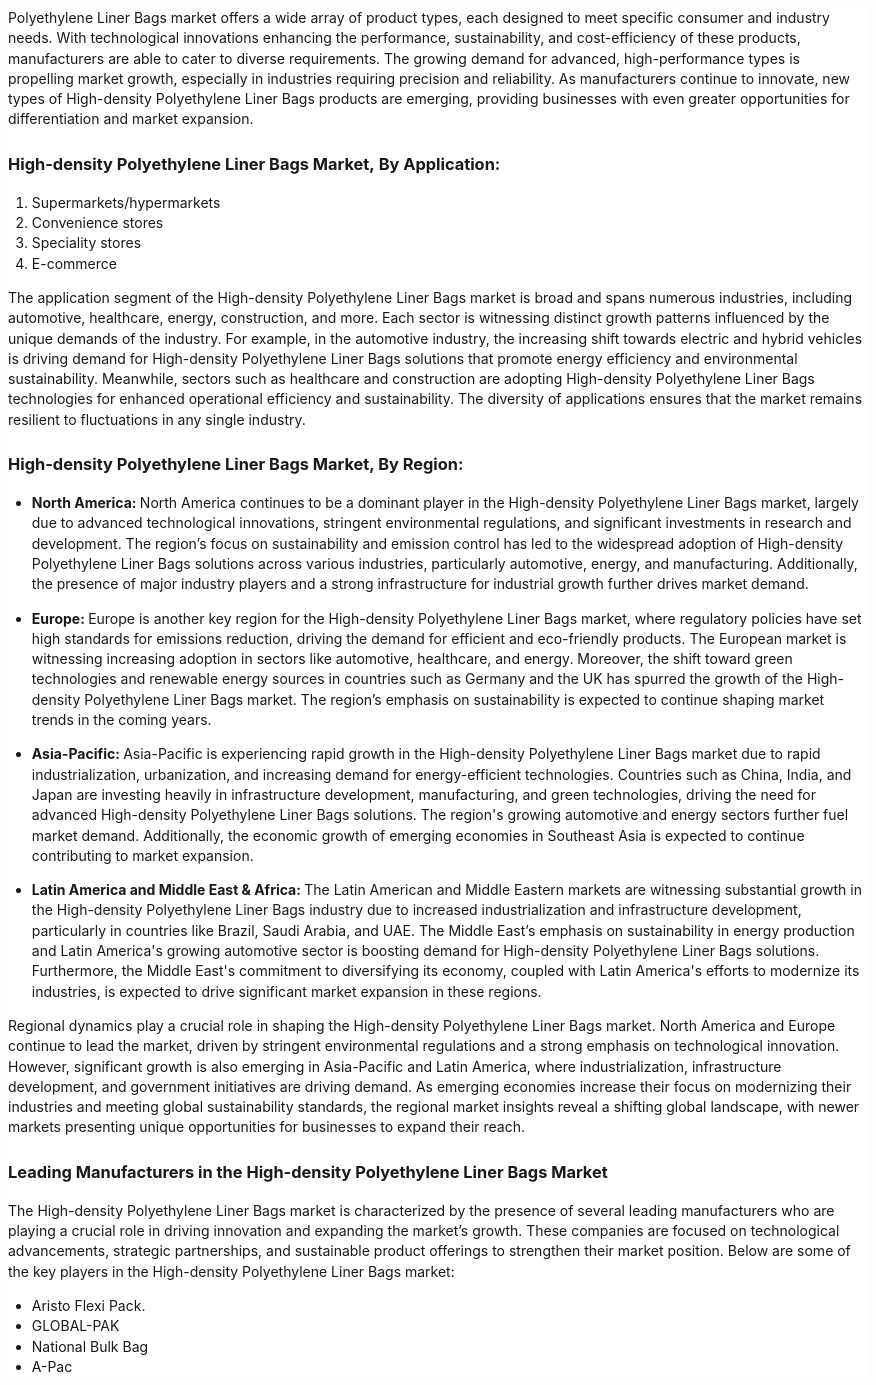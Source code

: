 Polyethylene Liner Bags market offers a wide array of product types, each designed to meet specific consumer and industry needs. With technological innovations enhancing the performance, sustainability, and cost-efficiency of these products, manufacturers are able to cater to diverse requirements. The growing demand for advanced, high-performance types is propelling market growth, especially in industries requiring precision and reliability. As manufacturers continue to innovate, new types of High-density Polyethylene Liner Bags products are emerging, providing businesses with even greater opportunities for differentiation and market expansion.</p><h3>High-density Polyethylene Liner Bags Market,&nbsp;By Application:</h3><ol><li>Supermarkets/hypermarkets<li> Convenience stores<li> Speciality stores<li> E-commerce</li></ol><p>The application segment of the High-density Polyethylene Liner Bags market is broad and spans numerous industries, including automotive, healthcare, energy, construction, and more. Each sector is witnessing distinct growth patterns influenced by the unique demands of the industry. For example, in the automotive industry, the increasing shift towards electric and hybrid vehicles is driving demand for High-density Polyethylene Liner Bags solutions that promote energy efficiency and environmental sustainability. Meanwhile, sectors such as healthcare and construction are adopting High-density Polyethylene Liner Bags technologies for enhanced operational efficiency and sustainability. The diversity of applications ensures that the market remains resilient to fluctuations in any single industry.</p><h3>High-density Polyethylene Liner Bags Market, By Region:</h3><ul><li><p><strong>North America:&nbsp;</strong>North America continues to be a dominant player in the High-density Polyethylene Liner Bags market, largely due to advanced technological innovations, stringent environmental regulations, and significant investments in research and development. The region&rsquo;s focus on sustainability and emission control has led to the widespread adoption of High-density Polyethylene Liner Bags solutions across various industries, particularly automotive, energy, and manufacturing. Additionally, the presence of major industry players and a strong infrastructure for industrial growth further drives market demand.</p></li><li><p><strong><strong>Europe:&nbsp;</strong></strong>Europe is another key region for the High-density Polyethylene Liner Bags market, where regulatory policies have set high standards for emissions reduction, driving the demand for efficient and eco-friendly products. The European market is witnessing increasing adoption in sectors like automotive, healthcare, and energy. Moreover, the shift toward green technologies and renewable energy sources in countries such as Germany and the UK has spurred the growth of the High-density Polyethylene Liner Bags market. The region&rsquo;s emphasis on sustainability is expected to continue shaping market trends in the coming years.</p></li><li><p><strong><strong>Asia-Pacific:&nbsp;</strong></strong>Asia-Pacific is experiencing rapid growth in the High-density Polyethylene Liner Bags market due to rapid industrialization, urbanization, and increasing demand for energy-efficient technologies. Countries such as China, India, and Japan are investing heavily in infrastructure development, manufacturing, and green technologies, driving the need for advanced High-density Polyethylene Liner Bags solutions. The region's growing automotive and energy sectors further fuel market demand. Additionally, the economic growth of emerging economies in Southeast Asia is expected to continue contributing to market expansion.</p></li><li><p><strong><strong>Latin America and Middle East &amp; Africa:&nbsp;</strong></strong>The Latin American and Middle Eastern markets are witnessing substantial growth in the High-density Polyethylene Liner Bags industry due to increased industrialization and infrastructure development, particularly in countries like Brazil, Saudi Arabia, and UAE. The Middle East&rsquo;s emphasis on sustainability in energy production and Latin America's growing automotive sector is boosting demand for High-density Polyethylene Liner Bags solutions. Furthermore, the Middle East's commitment to diversifying its economy, coupled with Latin America's efforts to modernize its industries, is expected to drive significant market expansion in these regions.</p></li></ul><p>Regional dynamics play a crucial role in shaping the High-density Polyethylene Liner Bags market. North America and Europe continue to lead the market, driven by stringent environmental regulations and a strong emphasis on technological innovation. However, significant growth is also emerging in Asia-Pacific and Latin America, where industrialization, infrastructure development, and government initiatives are driving demand. As emerging economies increase their focus on modernizing their industries and meeting global sustainability standards, the regional market insights reveal a shifting global landscape, with newer markets presenting unique opportunities for businesses to expand their reach.</p><h3><strong>Leading Manufacturers in the High-density Polyethylene Liner Bags Market</strong></h3><p>The High-density Polyethylene Liner Bags market is characterized by the presence of several leading manufacturers who are playing a crucial role in driving innovation and expanding the market&rsquo;s growth. These companies are focused on technological advancements, strategic partnerships, and sustainable product offerings to strengthen their market position. Below are some of the key players in the High-density Polyethylene Liner Bags market:</p></div><div class="article-main__content" data-test-id="publishing-text-block"><ul><li><span class="">Aristo Flexi Pack.<li> GLOBAL-PAK<li> National Bulk Bag<li> A-Pac